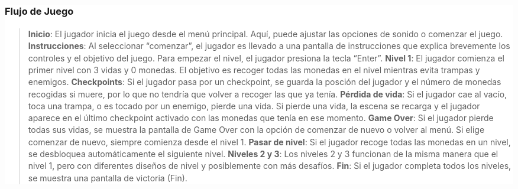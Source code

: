 ### Flujo de Juego

> **Inicio**: El jugador inicia el juego desde el menú principal. Aquí, puede ajustar las opciones de sonido o comenzar el juego.
**Instrucciones**: Al seleccionar “comenzar”, el jugador es llevado a una pantalla de instrucciones que explica brevemente los controles y el objetivo del juego. Para empezar el nivel, el jugador presiona la tecla “Enter”.
**Nivel 1**: El jugador comienza el primer nivel con 3 vidas y 0 monedas. El objetivo es recoger todas las monedas en el nivel mientras evita trampas y enemigos.
**Checkpoints**: Si el jugador pasa por un checkpoint, se guarda la posción del jugador y el número de monedas recogidas si muere, por lo que no tendría que volver a recoger las que ya tenía.
**Pérdida de vida**: Si el jugador cae al vacío, toca una trampa, o es tocado por un enemigo, pierde una vida. Si pierde una vida, la escena se recarga y el jugador aparece en el último checkpoint activado con las monedas que tenía en ese momento.
**Game Over**: Si el jugador pierde todas sus vidas, se muestra la pantalla de Game Over con la opción de comenzar de nuevo o volver al menú. Si elige comenzar de nuevo, siempre comienza desde el nivel 1.
**Pasar de nivel**: Si el jugador recoge todas las monedas en un nivel, se desbloquea automáticamente el siguiente nivel.
**Niveles 2 y 3**: Los niveles 2 y 3 funcionan de la misma manera que el nivel 1, pero con diferentes diseños de nivel y posiblemente con más desafíos.
**Fin**: Si el jugador completa todos los niveles, se muestra una pantalla de victoria (Fin).